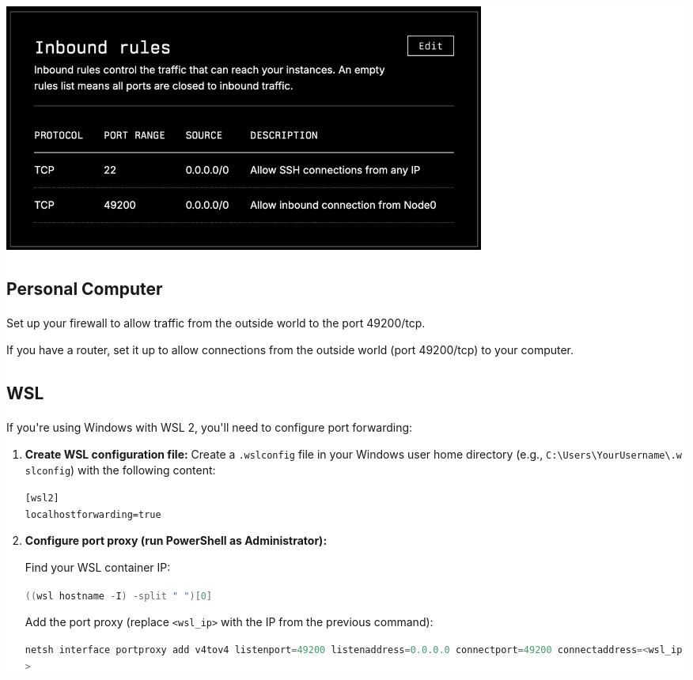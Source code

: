 <img src="../images/lambda_inbound_rules.png" alt="Lambda Inbound Rules" width="600">

## Personal Computer

Set up your firewall to allow traffic from the outside world to the port 49200/tcp.

If you have a router, set it up to allow connections from the outside world (port 49200/tcp) to your computer.

## WSL

If you're using Windows with WSL 2, you'll need to configure port forwarding:

1. **Create WSL configuration file:**
   Create a `.wslconfig` file in your Windows user home directory (e.g., `C:\Users\YourUsername\.wslconfig`) with the following content:
   ```
   [wsl2]
   localhostforwarding=true
   ```

2. **Configure port proxy (run PowerShell as Administrator):**
   
   Find your WSL container IP:
   ```powershell
   ((wsl hostname -I) -split " ")[0]
   ```
   
   Add the port proxy (replace `<wsl_ip>` with the IP from the previous command):
   ```powershell
   netsh interface portproxy add v4tov4 listenport=49200 listenaddress=0.0.0.0 connectport=49200 connectaddress=<wsl_ip>
   ```
   